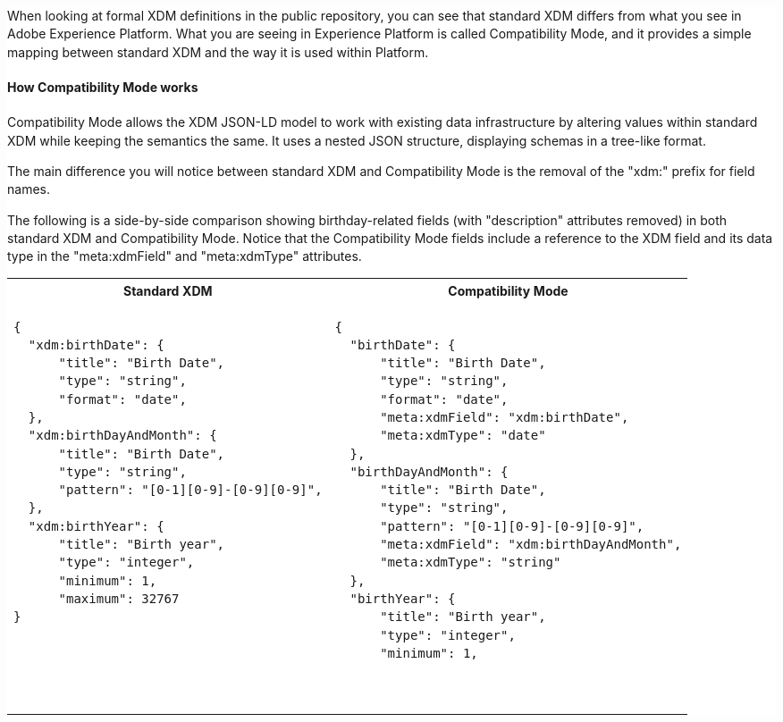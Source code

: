 When looking at formal XDM definitions in the public repository, you can see that standard XDM differs from what you see in Adobe Experience Platform. What you are seeing in Experience Platform is called Compatibility Mode, and it provides a simple mapping between standard XDM and the way it is used within Platform.

#### How Compatibility Mode works

Compatibility Mode allows the XDM JSON-LD model to work with existing data infrastructure by altering values within standard XDM while keeping the semantics the same. It uses a nested JSON structure, displaying schemas in a tree-like format.

The main difference you will notice between standard XDM and Compatibility Mode is the removal of the "xdm:" prefix for field names. 

The following is a side-by-side comparison showing birthday-related fields (with "description" attributes removed) in both standard XDM and Compatibility Mode. Notice that the Compatibility Mode fields include a reference to the XDM field and its data type in the "meta:xdmField" and "meta:xdmType" attributes.

<table>
<th>Standard XDM</th>
<th>Compatibility Mode</th>
<tr>
<td>
<pre class="JSON language-JSON hljs">
{
  "xdm:birthDate": {
      "title": "Birth Date",
      "type": "string",
      "format": "date",
  },
  "xdm:birthDayAndMonth": {
      "title": "Birth Date",
      "type": "string",
      "pattern": "[0-1][0-9]-[0-9][0-9]",
  },
  "xdm:birthYear": {
      "title": "Birth year",
      "type": "integer",
      "minimum": 1,
      "maximum": 32767
}
</pre>
</td>
<td>
<pre class="JSON language-JSON hljs">
{
  "birthDate": {
      "title": "Birth Date",
      "type": "string",
      "format": "date",
      "meta:xdmField": "xdm:birthDate",
      "meta:xdmType": "date"
  },
  "birthDayAndMonth": {
      "title": "Birth Date",
      "type": "string",
      "pattern": "[0-1][0-9]-[0-9][0-9]",
      "meta:xdmField": "xdm:birthDayAndMonth",
      "meta:xdmType": "string"
  },
  "birthYear": {
      "title": "Birth year",
      "type": "integer",
      "minimum": 1,